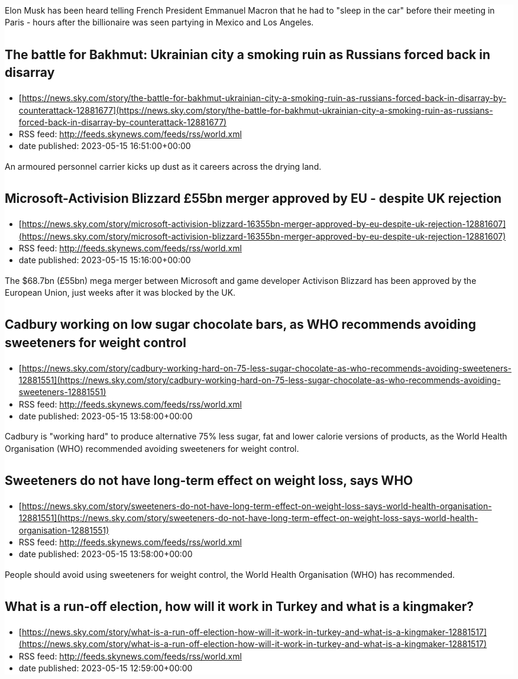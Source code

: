 Elon Musk has been heard telling French President Emmanuel Macron that he had to "sleep in the car" before their meeting in Paris - hours after the billionaire was seen partying in Mexico and Los Angeles.

## The battle for Bakhmut: Ukrainian city a smoking ruin as Russians forced back in disarray
 - [https://news.sky.com/story/the-battle-for-bakhmut-ukrainian-city-a-smoking-ruin-as-russians-forced-back-in-disarray-by-counterattack-12881677](https://news.sky.com/story/the-battle-for-bakhmut-ukrainian-city-a-smoking-ruin-as-russians-forced-back-in-disarray-by-counterattack-12881677)
 - RSS feed: http://feeds.skynews.com/feeds/rss/world.xml
 - date published: 2023-05-15 16:51:00+00:00

An armoured personnel carrier kicks up dust as it careers across the drying land.

## Microsoft-Activision Blizzard &#163;55bn merger approved by EU - despite UK rejection
 - [https://news.sky.com/story/microsoft-activision-blizzard-16355bn-merger-approved-by-eu-despite-uk-rejection-12881607](https://news.sky.com/story/microsoft-activision-blizzard-16355bn-merger-approved-by-eu-despite-uk-rejection-12881607)
 - RSS feed: http://feeds.skynews.com/feeds/rss/world.xml
 - date published: 2023-05-15 15:16:00+00:00

The $68.7bn (&#163;55bn) mega merger between Microsoft and game developer Activison Blizzard has been approved by the European Union, just weeks after it was blocked by the UK.

## Cadbury working on low sugar chocolate bars, as WHO recommends avoiding sweeteners for weight control
 - [https://news.sky.com/story/cadbury-working-hard-on-75-less-sugar-chocolate-as-who-recommends-avoiding-sweeteners-12881551](https://news.sky.com/story/cadbury-working-hard-on-75-less-sugar-chocolate-as-who-recommends-avoiding-sweeteners-12881551)
 - RSS feed: http://feeds.skynews.com/feeds/rss/world.xml
 - date published: 2023-05-15 13:58:00+00:00

Cadbury is "working hard" to produce alternative 75% less sugar, fat and lower calorie versions of products, as the World Health Organisation (WHO) recommended avoiding sweeteners for weight control.

## Sweeteners do not have long-term effect on weight loss, says WHO
 - [https://news.sky.com/story/sweeteners-do-not-have-long-term-effect-on-weight-loss-says-world-health-organisation-12881551](https://news.sky.com/story/sweeteners-do-not-have-long-term-effect-on-weight-loss-says-world-health-organisation-12881551)
 - RSS feed: http://feeds.skynews.com/feeds/rss/world.xml
 - date published: 2023-05-15 13:58:00+00:00

People should avoid using sweeteners for weight control, the World Health Organisation (WHO) has recommended.

## What is a run-off election, how will it work in Turkey and what is a kingmaker?
 - [https://news.sky.com/story/what-is-a-run-off-election-how-will-it-work-in-turkey-and-what-is-a-kingmaker-12881517](https://news.sky.com/story/what-is-a-run-off-election-how-will-it-work-in-turkey-and-what-is-a-kingmaker-12881517)
 - RSS feed: http://feeds.skynews.com/feeds/rss/world.xml
 - date published: 2023-05-15 12:59:00+00:00
